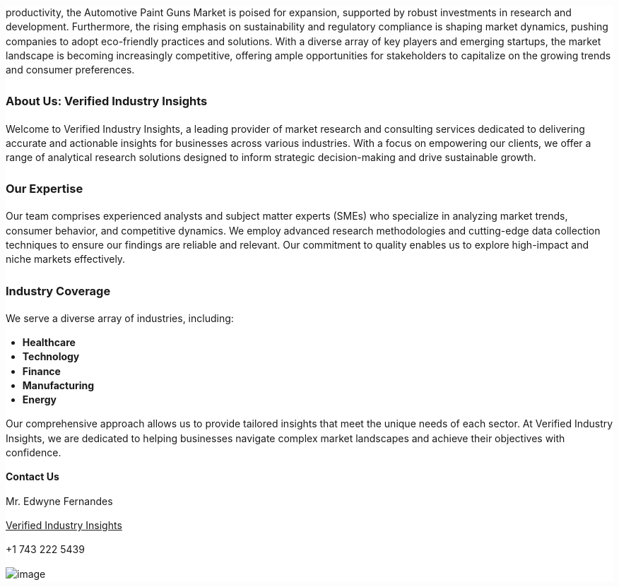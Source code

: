 productivity, the Automotive Paint Guns Market is poised for expansion, supported by robust investments in research and development. Furthermore, the rising emphasis on sustainability and regulatory compliance is shaping market dynamics, pushing companies to adopt eco-friendly practices and solutions. With a diverse array of key players and emerging startups, the market landscape is becoming increasingly competitive, offering ample opportunities for stakeholders to capitalize on the growing trends and consumer preferences.</p><h3>About Us: Verified Industry Insights</h3><p>Welcome to Verified Industry Insights, a leading provider of market research and consulting services dedicated to delivering accurate and actionable insights for businesses across various industries. With a focus on empowering our clients, we offer a range of analytical research solutions designed to inform strategic decision-making and drive sustainable growth.</p><h3>Our Expertise</h3><p>Our team comprises experienced analysts and subject matter experts (SMEs) who specialize in analyzing market trends, consumer behavior, and competitive dynamics. We employ advanced research methodologies and cutting-edge data collection techniques to ensure our findings are reliable and relevant. Our commitment to quality enables us to explore high-impact and niche markets effectively.</p><h3>Industry Coverage</h3><p>We serve a diverse array of industries, including:</p><ul><li><strong>Healthcare</strong></li><li><strong>Technology</strong></li><li><strong>Finance</strong></li><li><strong>Manufacturing</strong></li><li><strong>Energy</strong></li></ul><p>Our comprehensive approach allows us to provide tailored insights that meet the unique needs of each sector. At Verified Industry Insights, we are dedicated to helping businesses navigate complex market landscapes and achieve their objectives with confidence.</p><p><strong>Contact Us</strong></p><p>Mr. Edwyne Fernandes</p><p><a href="https://www.verifiedindustryinsights.com/">Verified Industry Insights</a></p><p>+1 743 222 5439</p>
![image](https://github.com/user-attachments/assets/b2cd11e0-ac94-414c-95ce-f542826a918f)
